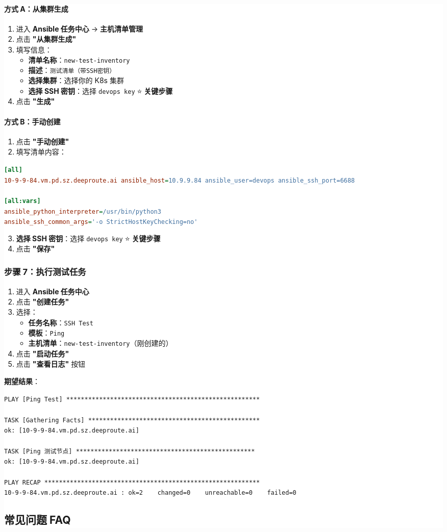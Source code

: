 #### 方式 A：从集群生成

1. 进入 **Ansible 任务中心** → **主机清单管理**
2. 点击 **"从集群生成"**
3. 填写信息：
   - **清单名称**：`new-test-inventory`
   - **描述**：`测试清单（带SSH密钥）`
   - **选择集群**：选择你的 K8s 集群
   - **选择 SSH 密钥**：选择 `devops key` ⭐ **关键步骤**
4. 点击 **"生成"**

#### 方式 B：手动创建

1. 点击 **"手动创建"**
2. 填写清单内容：

```ini
[all]
10-9-9-84.vm.pd.sz.deeproute.ai ansible_host=10.9.9.84 ansible_user=devops ansible_ssh_port=6688

[all:vars]
ansible_python_interpreter=/usr/bin/python3
ansible_ssh_common_args='-o StrictHostKeyChecking=no'
```

3. **选择 SSH 密钥**：选择 `devops key` ⭐ **关键步骤**
4. 点击 **"保存"**

### 步骤 7：执行测试任务

1. 进入 **Ansible 任务中心**
2. 点击 **"创建任务"**
3. 选择：
   - **任务名称**：`SSH Test`
   - **模板**：`Ping`
   - **主机清单**：`new-test-inventory`（刚创建的）
4. 点击 **"启动任务"**
5. 点击 **"查看日志"** 按钮

**期望结果**：

```
PLAY [Ping Test] *****************************************************

TASK [Gathering Facts] ***********************************************
ok: [10-9-9-84.vm.pd.sz.deeproute.ai]

TASK [Ping 测试节点] *************************************************
ok: [10-9-9-84.vm.pd.sz.deeproute.ai]

PLAY RECAP ***********************************************************
10-9-9-84.vm.pd.sz.deeproute.ai : ok=2    changed=0    unreachable=0    failed=0
```

## 常见问题 FAQ
